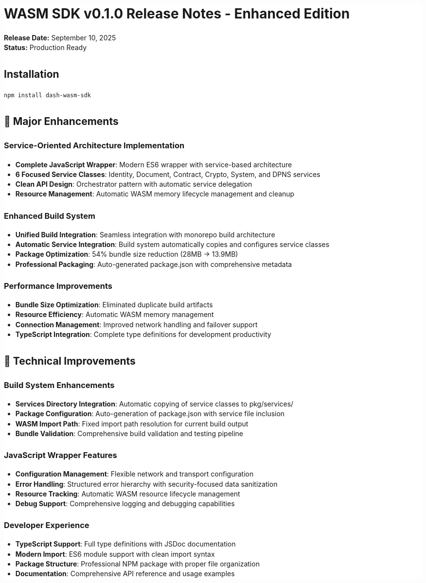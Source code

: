 # WASM SDK v0.1.0 Release Notes - Enhanced Edition

**Release Date:** September 10, 2025  
**Status:** Production Ready

## Installation

```bash
npm install dash-wasm-sdk
```

## 🚀 Major Enhancements

### Service-Oriented Architecture Implementation
- **Complete JavaScript Wrapper**: Modern ES6 wrapper with service-based architecture
- **6 Focused Service Classes**: Identity, Document, Contract, Crypto, System, and DPNS services
- **Clean API Design**: Orchestrator pattern with automatic service delegation
- **Resource Management**: Automatic WASM memory lifecycle management and cleanup

### Enhanced Build System
- **Unified Build Integration**: Seamless integration with monorepo build architecture
- **Automatic Service Integration**: Build system automatically copies and configures service classes
- **Package Optimization**: 54% bundle size reduction (28MB → 13.9MB)
- **Professional Packaging**: Auto-generated package.json with comprehensive metadata

### Performance Improvements  
- **Bundle Size Optimization**: Eliminated duplicate build artifacts
- **Resource Efficiency**: Automatic WASM memory management
- **Connection Management**: Improved network handling and failover support
- **TypeScript Integration**: Complete type definitions for development productivity

## 🔧 Technical Improvements

### Build System Enhancements
- **Services Directory Integration**: Automatic copying of service classes to pkg/services/
- **Package Configuration**: Auto-generation of package.json with service file inclusion
- **WASM Import Path**: Fixed import path resolution for current build output
- **Bundle Validation**: Comprehensive build validation and testing pipeline

### JavaScript Wrapper Features
- **Configuration Management**: Flexible network and transport configuration
- **Error Handling**: Structured error hierarchy with security-focused data sanitization
- **Resource Tracking**: Automatic WASM resource lifecycle management
- **Debug Support**: Comprehensive logging and debugging capabilities

### Developer Experience
- **TypeScript Support**: Full type definitions with JSDoc documentation
- **Modern Import**: ES6 module support with clean import syntax
- **Package Structure**: Professional NPM package with proper file organization
- **Documentation**: Comprehensive API reference and usage examples
